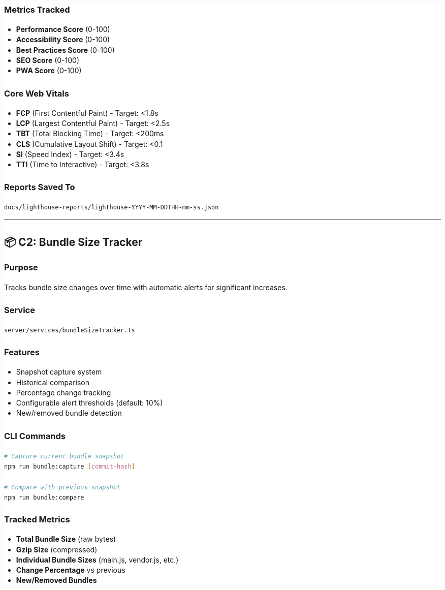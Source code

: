 ### Metrics Tracked
- **Performance Score** (0-100)
- **Accessibility Score** (0-100)
- **Best Practices Score** (0-100)
- **SEO Score** (0-100)
- **PWA Score** (0-100)

### Core Web Vitals
- **FCP** (First Contentful Paint) - Target: <1.8s
- **LCP** (Largest Contentful Paint) - Target: <2.5s
- **TBT** (Total Blocking Time) - Target: <200ms
- **CLS** (Cumulative Layout Shift) - Target: <0.1
- **SI** (Speed Index) - Target: <3.4s
- **TTI** (Time to Interactive) - Target: <3.8s

### Reports Saved To
`docs/lighthouse-reports/lighthouse-YYYY-MM-DDTHH-mm-ss.json`

---

## 📦 C2: Bundle Size Tracker

### Purpose
Tracks bundle size changes over time with automatic alerts for significant increases.

### Service
`server/services/bundleSizeTracker.ts`

### Features
- Snapshot capture system
- Historical comparison
- Percentage change tracking
- Configurable alert thresholds (default: 10%)
- New/removed bundle detection

### CLI Commands
```bash
# Capture current bundle snapshot
npm run bundle:capture [commit-hash]

# Compare with previous snapshot
npm run bundle:compare
```

### Tracked Metrics
- **Total Bundle Size** (raw bytes)
- **Gzip Size** (compressed)
- **Individual Bundle Sizes** (main.js, vendor.js, etc.)
- **Change Percentage** vs previous
- **New/Removed Bundles**
